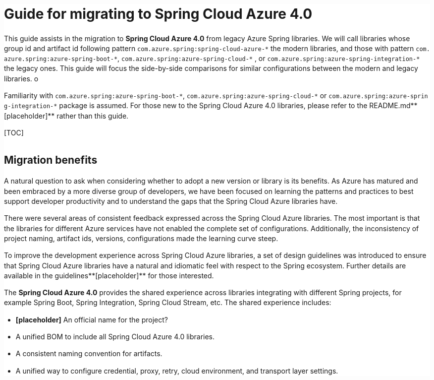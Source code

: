 # Guide for migrating to Spring Cloud Azure 4.0

This guide assists in the migration to **Spring Cloud Azure 4.0** from legacy Azure Spring libraries. We will call
libraries whose group id and artifact id following pattern `com.azure.spring:spring-cloud-azure-*` the modern libraries,
and those with pattern `com.azure.spring:azure-spring-boot-*`, `com.azure.spring:azure-spring-cloud-*` ,
or `com.azure.spring:azure-spring-integration-*` the legacy ones. This guide will focus the side-by-side comparisons for
similar configurations between the modern and legacy libraries. o

Familiarity with `com.azure.spring:azure-spring-boot-*`, `com.azure.spring:azure-spring-cloud-*`
or `com.azure.spring:azure-spring-integration-*` package is assumed. For those new to the Spring Cloud Azure 4.0
libraries, please refer to the README.md**[placeholder]** rather than this guide.

[TOC]

## Migration benefits

A natural question to ask when considering whether to adopt a new version or library is its benefits. As Azure has
matured and been embraced by a more diverse group of developers, we have been focused on learning the patterns and
practices to best support developer productivity and to understand the gaps that the Spring Cloud Azure libraries have.

There were several areas of consistent feedback expressed across the Spring Cloud Azure libraries. The most important is
that the libraries for different Azure services have not enabled the complete set of configurations. Additionally, the
inconsistency of project naming, artifact ids, versions, configurations made the learning curve steep.

To improve the development experience across Spring Cloud Azure libraries, a set of design guidelines was introduced to
ensure that Spring Cloud Azure libraries have a natural and idiomatic feel with respect to the Spring ecosystem. Further
details are available in the guidelines**[placeholder]** for those interested.

The **Spring Cloud Azure 4.0** provides the shared experience across libraries integrating with different Spring
projects, for example Spring Boot, Spring Integration, Spring Cloud Stream, etc. The shared experience includes:

- **[placeholder]** An official name for the project?

- A unified BOM to include all Spring Cloud Azure 4.0 libraries.
- A consistent naming convention for artifacts.
- A unified way to configure credential, proxy, retry, cloud environment, and transport layer settings.
